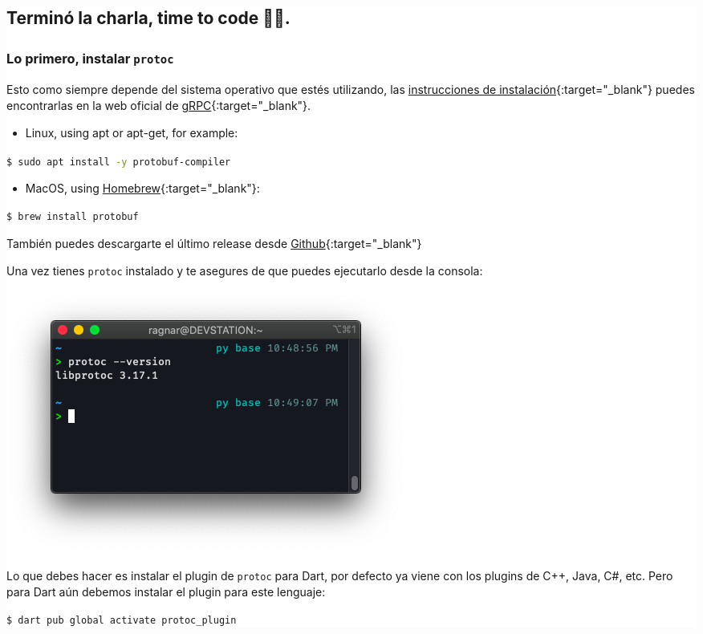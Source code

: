## Terminó la charla, time to code 👨‍💻.

### Lo primero, instalar `protoc`

Esto como siempre depende del sistema operativo que estés utilizando, las [instrucciones de instalación](https://grpc.io/docs/protoc-installation/){:target="\_blank"} puedes encontrarlas en la web oficial de [gRPC](https://grpc.io/docs/protoc-installation/){:target="\_blank"}.

- Linux, using apt or apt-get, for example:

```bash
$ sudo apt install -y protobuf-compiler
```

- MacOS, using [Homebrew](https://brew.sh/){:target="\_blank"}:

```bash
$ brew install protobuf
```

También puedes descargarte el último release desde [Github](https://github.com/protocolbuffers/protobuf/releases){:target="\_blank"}

Una vez tienes `protoc` instalado y te asegures de que puedes ejecutarlo desde la consola:

![protoc](images/protoc.png)

Lo que debes hacer es instalar el plugin de `protoc` para Dart, por defecto ya viene con los plugins de C++, Java, C#, etc. Pero para Dart aún debemos instalar el plugin para este lenguaje:

```bash
$ dart pub global activate protoc_plugin
```
